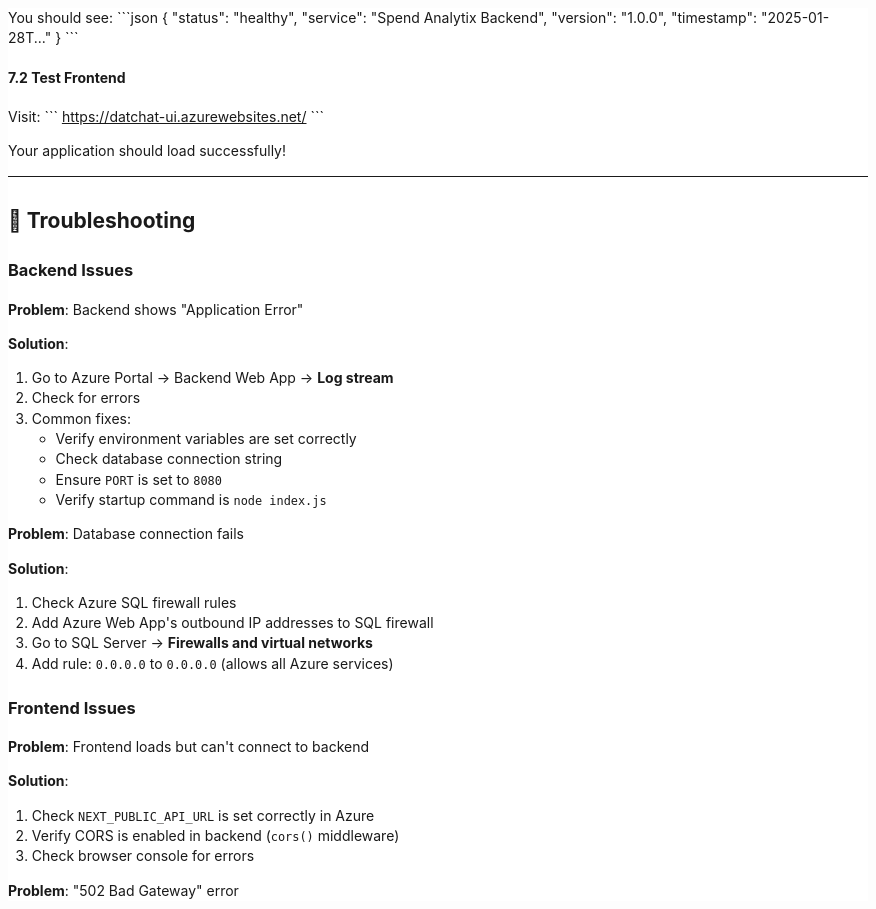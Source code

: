 You should see:
\`\`\`json
{
  "status": "healthy",
  "service": "Spend Analytix Backend",
  "version": "1.0.0",
  "timestamp": "2025-01-28T..."
}
\`\`\`

#### 7.2 Test Frontend

Visit:
\`\`\`
https://datchat-ui.azurewebsites.net/
\`\`\`

Your application should load successfully!

---

## 🔧 Troubleshooting

### Backend Issues

**Problem**: Backend shows "Application Error"

**Solution**:
1. Go to Azure Portal → Backend Web App → **Log stream**
2. Check for errors
3. Common fixes:
   - Verify environment variables are set correctly
   - Check database connection string
   - Ensure `PORT` is set to `8080`
   - Verify startup command is `node index.js`

**Problem**: Database connection fails

**Solution**:
1. Check Azure SQL firewall rules
2. Add Azure Web App's outbound IP addresses to SQL firewall
3. Go to SQL Server → **Firewalls and virtual networks**
4. Add rule: `0.0.0.0` to `0.0.0.0` (allows all Azure services)

### Frontend Issues

**Problem**: Frontend loads but can't connect to backend

**Solution**:
1. Check `NEXT_PUBLIC_API_URL` is set correctly in Azure
2. Verify CORS is enabled in backend (`cors()` middleware)
3. Check browser console for errors

**Problem**: "502 Bad Gateway" error
